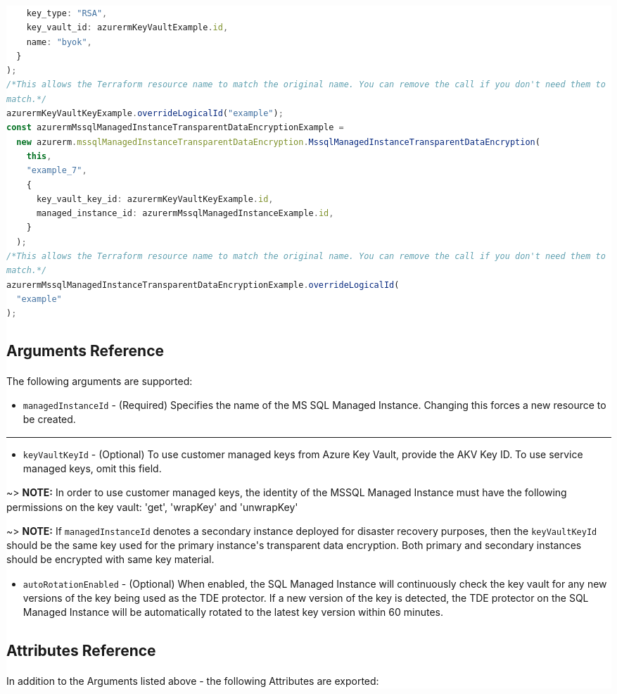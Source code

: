 ```typescript
    key_type: "RSA",
    key_vault_id: azurermKeyVaultExample.id,
    name: "byok",
  }
);
/*This allows the Terraform resource name to match the original name. You can remove the call if you don't need them to match.*/
azurermKeyVaultKeyExample.overrideLogicalId("example");
const azurermMssqlManagedInstanceTransparentDataEncryptionExample =
  new azurerm.mssqlManagedInstanceTransparentDataEncryption.MssqlManagedInstanceTransparentDataEncryption(
    this,
    "example_7",
    {
      key_vault_key_id: azurermKeyVaultKeyExample.id,
      managed_instance_id: azurermMssqlManagedInstanceExample.id,
    }
  );
/*This allows the Terraform resource name to match the original name. You can remove the call if you don't need them to match.*/
azurermMssqlManagedInstanceTransparentDataEncryptionExample.overrideLogicalId(
  "example"
);

```

## Arguments Reference

The following arguments are supported:

* `managedInstanceId` - (Required) Specifies the name of the MS SQL Managed Instance. Changing this forces a new resource to be created.

***

* `keyVaultKeyId` - (Optional) To use customer managed keys from Azure Key Vault, provide the AKV Key ID. To use service managed keys, omit this field.

\~> **NOTE:** In order to use customer managed keys, the identity of the MSSQL Managed Instance must have the following permissions on the key vault: 'get', 'wrapKey' and 'unwrapKey'

\~> **NOTE:** If `managedInstanceId` denotes a secondary instance deployed for disaster recovery purposes, then the `keyVaultKeyId` should be the same key used for the primary instance's transparent data encryption. Both primary and secondary instances should be encrypted with same key material.

* `autoRotationEnabled` - (Optional) When enabled, the SQL Managed Instance will continuously check the key vault for any new versions of the key being used as the TDE protector. If a new version of the key is detected, the TDE protector on the SQL Managed Instance will be automatically rotated to the latest key version within 60 minutes.

## Attributes Reference

In addition to the Arguments listed above - the following Attributes are exported:
